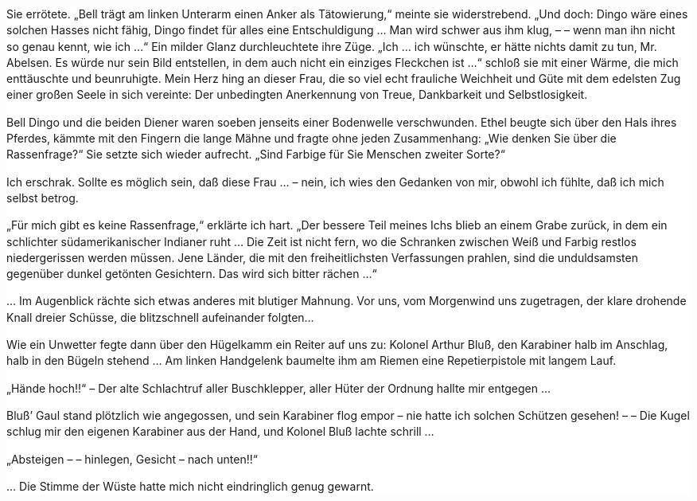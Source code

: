 Sie errötete. „Bell trägt am linken Unterarm einen Anker als Tätowierung,“
meinte sie widerstrebend. „Und doch: Dingo wäre eines solchen Hasses nicht
fähig, Dingo findet für alles eine Entschuldigung … Man wird schwer aus ihm
klug, – – wenn man ihn nicht so genau kennt, wie ich …“ Ein milder Glanz
durchleuchtete ihre Züge. „Ich … ich wünschte, er hätte nichts damit zu tun,
Mr. Abelsen. Es würde nur sein Bild entstellen, in dem auch nicht ein einziges
Fleckchen ist …“ schloß sie mit einer Wärme, die mich enttäuschte und
beunruhigte. Mein Herz hing an dieser Frau, die so viel echt frauliche
Weichheit und Güte mit dem edelsten Zug einer großen Seele in sich vereinte:
Der unbedingten Anerkennung von Treue, Dankbarkeit und Selbstlosigkeit.

Bell Dingo und die beiden Diener waren soeben jenseits einer Bodenwelle
verschwunden. Ethel beugte sich über den Hals ihres Pferdes, kämmte mit den
Fingern die lange Mähne und fragte ohne jeden Zusammenhang: „Wie denken Sie
über die Rassenfrage?“ Sie setzte sich wieder aufrecht. „Sind Farbige für Sie
Menschen zweiter Sorte?“

Ich erschrak. Sollte es möglich sein, daß diese Frau … – nein, ich wies den
Gedanken von mir, obwohl ich fühlte, daß ich mich selbst betrog.

„Für mich gibt es keine Rassenfrage,“ erklärte ich hart. „Der bessere Teil
meines Ichs blieb an einem Grabe zurück, in dem ein schlichter
südamerikanischer Indianer ruht … Die Zeit ist nicht fern, wo die Schranken
zwischen Weiß und Farbig restlos niedergerissen werden müssen. Jene Länder, die
mit den freiheitlichsten Verfassungen prahlen, sind die unduldsamsten gegenüber
dunkel getönten Gesichtern. Das wird sich bitter rächen …“

… Im Augenblick rächte sich etwas anderes mit blutiger Mahnung. Vor uns, vom
Morgenwind uns zugetragen, der klare drohende Knall dreier Schüsse, die
blitzschnell aufeinander folgten…

Wie ein Unwetter fegte dann über den Hügelkamm ein Reiter auf uns zu: Kolonel
Arthur Bluß, den Karabiner halb im Anschlag, halb in den Bügeln stehend … Am
linken Handgelenk baumelte ihm am Riemen eine Repetierpistole mit langem Lauf.

„Hände hoch!!“ – Der alte Schlachtruf aller Buschklepper, aller Hüter der
Ordnung hallte mir entgegen …

Bluß’ Gaul stand plötzlich wie angegossen, und sein Karabiner flog empor – nie
hatte ich solchen Schützen gesehen! – – Die Kugel schlug mir den eigenen
Karabiner aus der Hand, und Kolonel Bluß lachte schrill …

„Absteigen – – hinlegen, Gesicht – nach unten!!“

… Die Stimme der Wüste hatte mich nicht eindringlich genug gewarnt.


